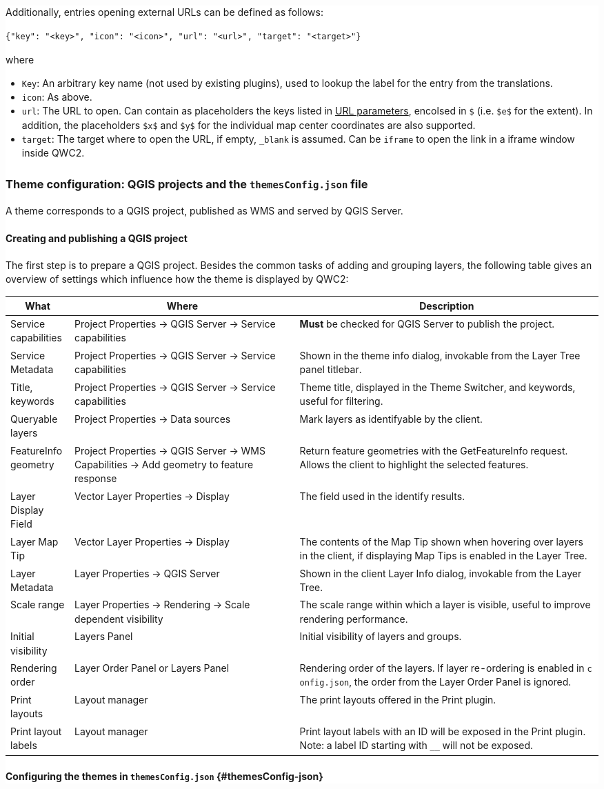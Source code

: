 Additionally, entries opening external URLs can be defined as follows:

    {"key": "<key>", "icon": "<icon>", "url": "<url>", "target": "<target>"}

where

* `Key`: An arbitrary key name (not used by existing plugins), used to lookup the label for the entry from the translations.
* `icon`: As above.
* `url`: The URL to open. Can contain as placeholders the keys listed in [URL parameters](url_parameters.md), encolsed in `$` (i.e. `$e$` for the extent). In addition, the placeholders `$x$` and `$y$` for the individual map center coordinates are also supported.
* `target`: The target where to open the URL, if empty, `_blank` is assumed. Can be `iframe` to open the link in a iframe window inside QWC2.



### Theme configuration: QGIS projects and the `themesConfig.json` file

A theme corresponds to a QGIS project, published as WMS and served by QGIS Server.

#### Creating and publishing a QGIS project

The first step is to prepare a QGIS project. Besides the common tasks of adding and grouping layers, the following table gives an overview of settings which influence how the theme is displayed by QWC2:

| What                 | Where                                     | Description                                      |
|----------------------|-------------------------------------------|--------------------------------------------------|
| Service capabilities | Project Properties &rarr; QGIS Server &rarr; Service capabilities | **Must** be checked for QGIS Server to publish the project. |
| Service Metadata     | Project Properties &rarr; QGIS Server &rarr; Service capabilities | Shown in the theme info dialog, invokable from the Layer Tree panel titlebar. |
| Title, keywords      | Project Properties &rarr; QGIS Server &rarr; Service capabilities | Theme title, displayed in the Theme Switcher, and keywords, useful for filtering. |
| Queryable layers     | Project Properties &rarr; Data sources | Mark layers as identifyable by the client.       |
| FeatureInfo geometry | Project Properties &rarr; QGIS Server &rarr; WMS Capabilities &rarr; Add geometry to feature response | Return feature geometries with the GetFeatureInfo request. Allows the client to highlight the selected features. |
| Layer Display Field  | Vector Layer Properties &rarr; Display    | The field used in the identify results. |
| Layer Map Tip        | Vector Layer Properties &rarr; Display    | The contents of the Map Tip shown when hovering over layers in the client, if displaying Map Tips is enabled in the Layer Tree. |
| Layer Metadata       | Layer Properties &rarr; QGIS Server       | Shown in the client Layer Info dialog, invokable from the Layer Tree. |
| Scale range          | Layer Properties &rarr; Rendering &rarr; Scale dependent visibility | The scale range within which a layer is visible, useful to improve rendering performance. |
| Initial visibility   | Layers Panel                              | Initial visibility of layers and groups.         |
| Rendering order      | Layer Order Panel or Layers Panel         | Rendering order of the layers. If layer re-ordering is enabled in `config.json`, the order from the Layer Order Panel is ignored. |
| Print layouts        | Layout manager                            | The print layouts offered in the Print plugin.   |
| Print layout labels  | Layout manager                            | Print layout labels with an ID will be exposed in the Print plugin. Note: a label ID starting with `__` will not be exposed. |

#### Configuring the themes in `themesConfig.json` {#themesConfig-json}
